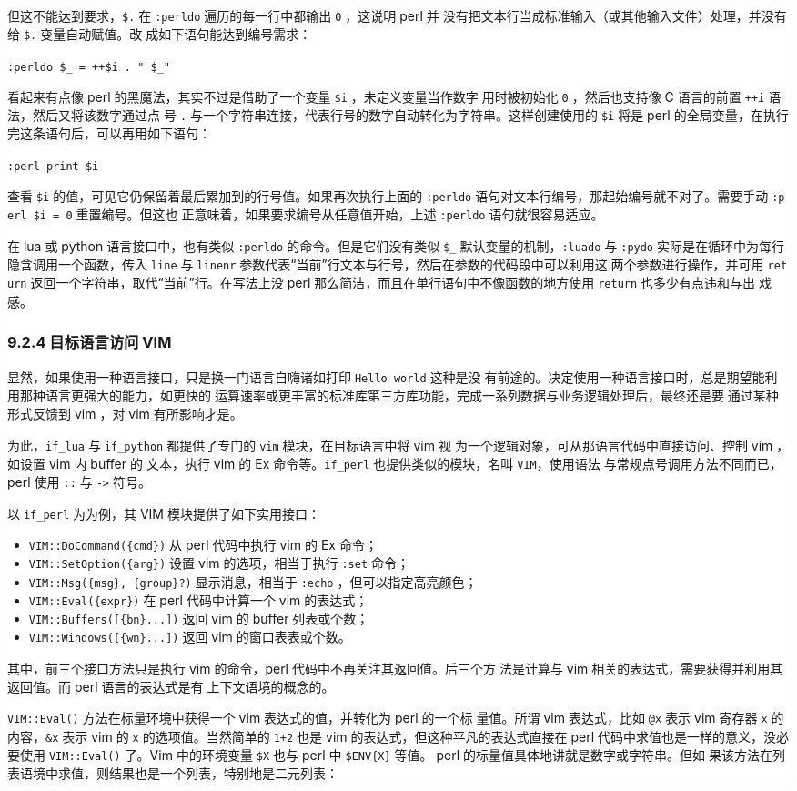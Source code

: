 但这不能达到要求，`$.` 在 `:perldo` 遍历的每一行中都输出 `0` ，这说明 perl 并
没有把文本行当成标准输入（或其他输入文件）处理，并没有给 `$.` 变量自动赋值。改
成如下语句能达到编号需求：

```vim
:perldo $_ = ++$i . " $_"
```

看起来有点像 perl 的黑魔法，其实不过是借助了一个变量 `$i` ，未定义变量当作数字
用时被初始化 `0` ，然后也支持像 C 语言的前置 `++i` 语法，然后又将该数字通过点
号 `.` 与一个字符串连接，代表行号的数字自动转化为字符串。这样创建使用的 `$i`
将是 perl 的全局变量，在执行完这条语句后，可以再用如下语句：

```vim
:perl print $i
```

查看 `$i` 的值，可见它仍保留着最后累加到的行号值。如果再次执行上面的 `:perldo` 
语句对文本行编号，那起始编号就不对了。需要手动 `:perl $i = 0` 重置编号。但这也
正意味着，如果要求编号从任意值开始，上述 `:perldo` 语句就很容易适应。

在 lua 或 python 语言接口中，也有类似 `:perldo` 的命令。但是它们没有类似 `$_`
默认变量的机制，`:luado` 与 `:pydo` 实际是在循环中为每行隐含调用一个函数，传入
`line` 与 `linenr` 参数代表“当前”行文本与行号，然后在参数的代码段中可以利用这
两个参数进行操作，并可用 `return` 返回一个字符串，取代“当前”行。在写法上没
perl 那么简洁，而且在单行语句中不像函数的地方使用 `return` 也多少有点违和与出
戏感。

### 9.2.4 目标语言访问 VIM

显然，如果使用一种语言接口，只是换一门语言自嗨诸如打印 `Hello world` 这种是没
有前途的。决定使用一种语言接口时，总是期望能利用那种语言更强大的能力，如更快的
运算速率或更丰富的标准库第三方库功能，完成一系列数据与业务逻辑处理后，最终还是要
通过某种形式反馈到 vim ，对 vim 有所影响才是。

为此，`if_lua` 与 `if_python` 都提供了专门的 `vim` 模块，在目标语言中将 vim 视
为一个逻辑对象，可从那语言代码中直接访问、控制 vim ，如设置 vim 内 buffer 的
文本，执行 vim 的 Ex 命令等。`if_perl` 也提供类似的模块，名叫 `VIM`，使用语法
与常规点号调用方法不同而已，perl 使用 `::` 与 `->` 符号。

以 `if_perl` 为为例，其 VIM 模块提供了如下实用接口：

* `VIM::DoCommand({cmd})` 从 perl 代码中执行 vim 的 Ex 命令；
* `VIM::SetOption({arg})` 设置 vim 的选项，相当于执行 `:set` 命令；
* `VIM::Msg({msg}, {group}?)` 显示消息，相当于 `:echo` ，但可以指定高亮颜色；
* `VIM::Eval({expr})` 在 perl 代码中计算一个 vim 的表达式；
* `VIM::Buffers([{bn}...])` 返回 vim 的 buffer 列表或个数；
* `VIM::Windows([{wn}...])` 返回 vim 的窗口表表或个数。

其中，前三个接口方法只是执行 vim 的命令，perl 代码中不再关注其返回值。后三个方
法是计算与 vim 相关的表达式，需要获得并利用其返回值。而 perl 语言的表达式是有
上下文语境的概念的。

`VIM::Eval()` 方法在标量环境中获得一个 vim 表达式的值，并转化为 perl 的一个标
量值。所谓 vim 表达式，比如 `@x` 表示 vim 寄存器 `x` 的内容，`&x` 表示 vim 的
`x` 的选项值。当然简单的 `1+2` 也是 vim 的表达式，但这种平凡的表达式直接在
perl 代码中求值也是一样的意义，没必要使用 `VIM::Eval()` 了。Vim 中的环境变量
`$X` 也与 perl 中 `$ENV{X}` 等值。 perl 的标量值具体地讲就是数字或字符串。但如
果该方法在列表语境中求值，则结果也是一个列表，特别地是二元列表：

